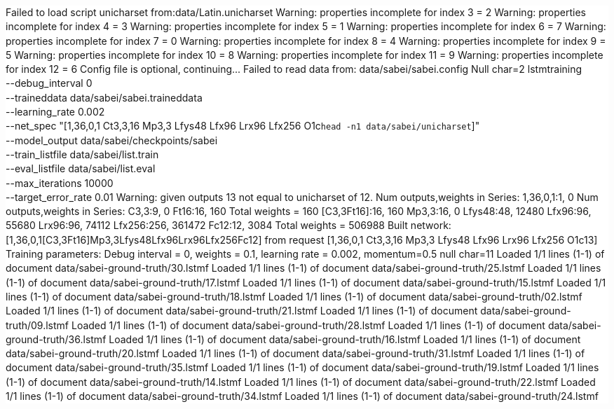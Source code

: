 Failed to load script unicharset from:data/Latin.unicharset
Warning: properties incomplete for index 3 = 2
Warning: properties incomplete for index 4 = 3
Warning: properties incomplete for index 5 = 1
Warning: properties incomplete for index 6 = 7
Warning: properties incomplete for index 7 = 0
Warning: properties incomplete for index 8 = 4
Warning: properties incomplete for index 9 = 5
Warning: properties incomplete for index 10 = 8
Warning: properties incomplete for index 11 = 9
Warning: properties incomplete for index 12 = 6
Config file is optional, continuing...
Failed to read data from: data/sabei/sabei.config
Null char=2
lstmtraining \
  --debug_interval 0 \
  --traineddata data/sabei/sabei.traineddata \
  --learning_rate 0.002 \
  --net_spec "[1,36,0,1 Ct3,3,16 Mp3,3 Lfys48 Lfx96 Lrx96 Lfx256 O1c`head -n1 data/sabei/unicharset`]" \
  --model_output data/sabei/checkpoints/sabei \
  --train_listfile data/sabei/list.train \
  --eval_listfile data/sabei/list.eval \
  --max_iterations 10000 \
  --target_error_rate 0.01
Warning: given outputs 13 not equal to unicharset of 12.
Num outputs,weights in Series:
  1,36,0,1:1, 0
Num outputs,weights in Series:
  C3,3:9, 0
  Ft16:16, 160
Total weights = 160
  [C3,3Ft16]:16, 160
  Mp3,3:16, 0
  Lfys48:48, 12480
  Lfx96:96, 55680
  Lrx96:96, 74112
  Lfx256:256, 361472
  Fc12:12, 3084
Total weights = 506988
Built network:[1,36,0,1[C3,3Ft16]Mp3,3Lfys48Lfx96Lrx96Lfx256Fc12] from request [1,36,0,1 Ct3,3,16 Mp3,3 Lfys48 Lfx96 Lrx96 Lfx256 O1c13]
Training parameters:
  Debug interval = 0, weights = 0.1, learning rate = 0.002, momentum=0.5
null char=11
Loaded 1/1 lines (1-1) of document data/sabei-ground-truth/30.lstmf
Loaded 1/1 lines (1-1) of document data/sabei-ground-truth/25.lstmf
Loaded 1/1 lines (1-1) of document data/sabei-ground-truth/17.lstmf
Loaded 1/1 lines (1-1) of document data/sabei-ground-truth/15.lstmf
Loaded 1/1 lines (1-1) of document data/sabei-ground-truth/18.lstmf
Loaded 1/1 lines (1-1) of document data/sabei-ground-truth/02.lstmf
Loaded 1/1 lines (1-1) of document data/sabei-ground-truth/21.lstmf
Loaded 1/1 lines (1-1) of document data/sabei-ground-truth/09.lstmf
Loaded 1/1 lines (1-1) of document data/sabei-ground-truth/28.lstmf
Loaded 1/1 lines (1-1) of document data/sabei-ground-truth/36.lstmf
Loaded 1/1 lines (1-1) of document data/sabei-ground-truth/16.lstmf
Loaded 1/1 lines (1-1) of document data/sabei-ground-truth/20.lstmf
Loaded 1/1 lines (1-1) of document data/sabei-ground-truth/31.lstmf
Loaded 1/1 lines (1-1) of document data/sabei-ground-truth/35.lstmf
Loaded 1/1 lines (1-1) of document data/sabei-ground-truth/19.lstmf
Loaded 1/1 lines (1-1) of document data/sabei-ground-truth/14.lstmf
Loaded 1/1 lines (1-1) of document data/sabei-ground-truth/22.lstmf
Loaded 1/1 lines (1-1) of document data/sabei-ground-truth/34.lstmf
Loaded 1/1 lines (1-1) of document data/sabei-ground-truth/24.lstmf